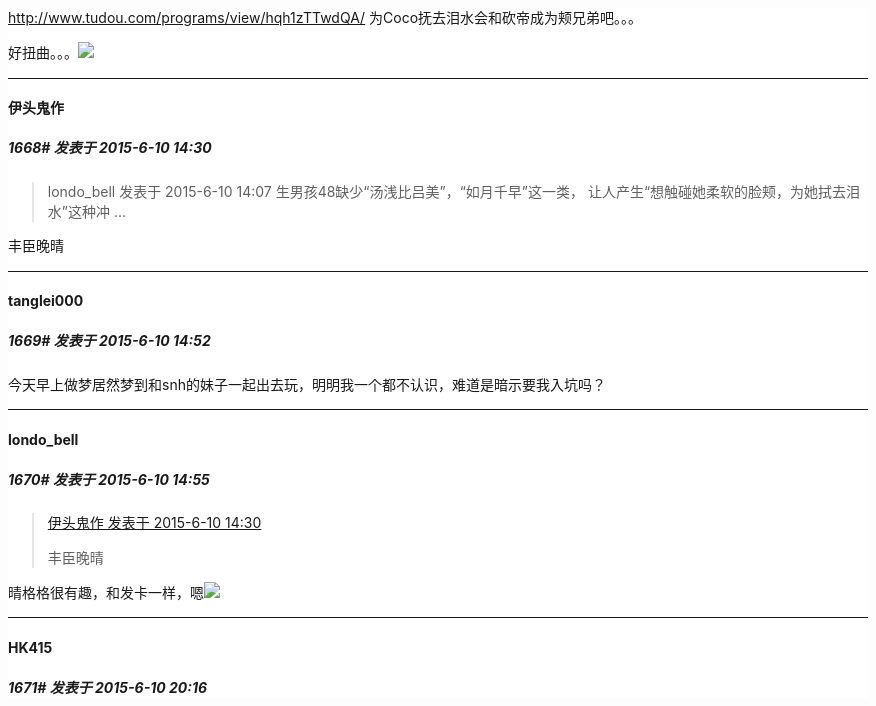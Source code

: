http://www.tudou.com/programs/view/hqh1zTTwdQA/</blockquote>
为Coco抚去泪水会和砍帝成为颊兄弟吧。。。

好扭曲。。。<img src="https://static.saraba1st.com/image/smiley/nq/010.gif" referrerpolicy="no-referrer">







*****

####  伊头鬼作  
##### 1668#       发表于 2015-6-10 14:30



<blockquote>londo_bell 发表于 2015-6-10 14:07 生男孩48缺少“汤浅比吕美”，“如月千早”这一类， 让人产生“想触碰她柔软的脸颊，为她拭去泪水”这种冲 ...</blockquote>
丰臣晚晴







*****

####  tanglei000  
##### 1669#       发表于 2015-6-10 14:52




今天早上做梦居然梦到和snh的妹子一起出去玩，明明我一个都不认识，难道是暗示要我入坑吗？







*****

####  londo_bell  
##### 1670#       发表于 2015-6-10 14:55



<blockquote><a href="httphttps://bbs.saraba1st.com/2b/forum.php?mod=redirect&amp;goto=findpost&amp;pid=29214736&amp;ptid=1105387" target="_blank">伊头鬼作 发表于 2015-6-10 14:30</a>

丰臣晚晴</blockquote>
晴格格很有趣，和发卡一样，嗯<img src="https://static.saraba1st.com/image/smiley/nq/010.gif" referrerpolicy="no-referrer">







*****

####  HK415  
##### 1671#       发表于 2015-6-10 20:16
